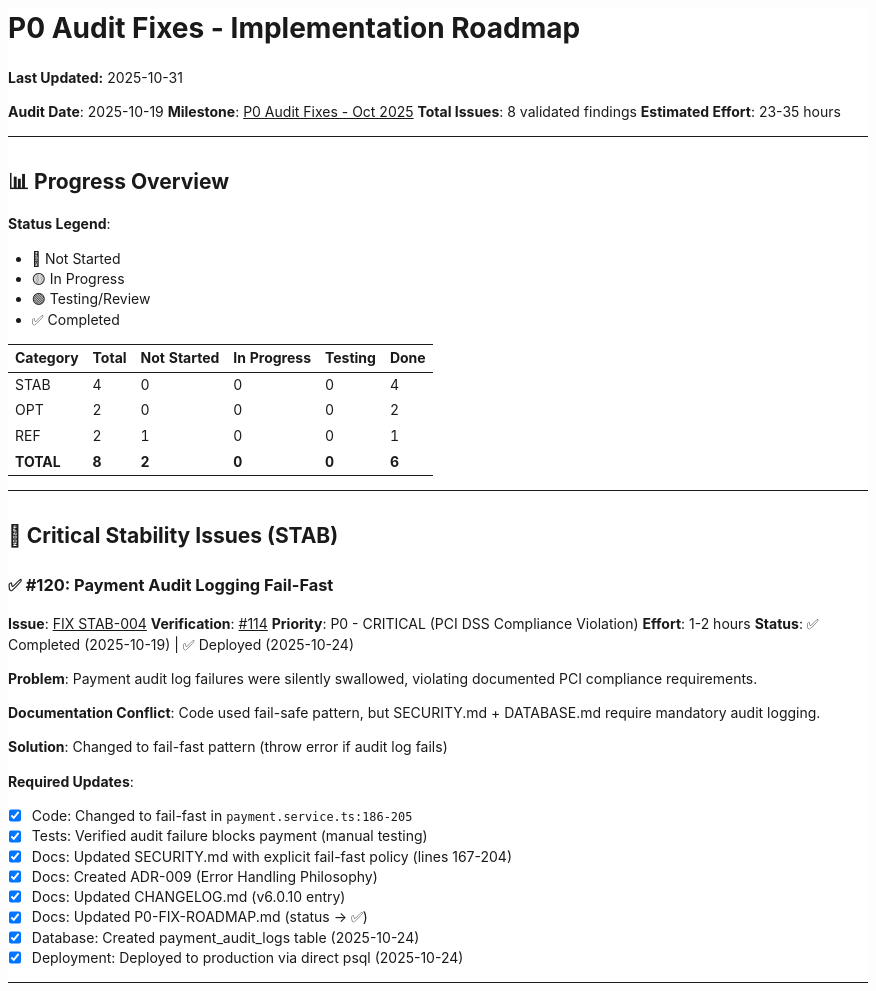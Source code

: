 # P0 Audit Fixes - Implementation Roadmap

**Last Updated:** 2025-10-31

**Audit Date**: 2025-10-19
**Milestone**: [P0 Audit Fixes - Oct 2025](https://github.com/mikeyoung304/July25/milestone/2)
**Total Issues**: 8 validated findings
**Estimated Effort**: 23-35 hours

---

## 📊 Progress Overview

**Status Legend**:
- 🔴 Not Started
- 🟡 In Progress
- 🟢 Testing/Review
- ✅ Completed

| Category | Total | Not Started | In Progress | Testing | Done |
|----------|-------|-------------|-------------|---------|------|
| STAB     | 4     | 0           | 0           | 0       | 4    |
| OPT      | 2     | 0           | 0           | 0       | 2    |
| REF      | 2     | 1           | 0           | 0       | 1    |
| **TOTAL**| **8** | **2**       | **0**       | **0**   | **6** |

---

## 🚨 Critical Stability Issues (STAB)

### ✅ #120: Payment Audit Logging Fail-Fast
**Issue**: [FIX STAB-004](https://github.com/mikeyoung304/July25/issues/120)
**Verification**: [#114](https://github.com/mikeyoung304/July25/issues/114)
**Priority**: P0 - CRITICAL (PCI DSS Compliance Violation)
**Effort**: 1-2 hours
**Status**: ✅ Completed (2025-10-19) | ✅ Deployed (2025-10-24)

**Problem**: Payment audit log failures were silently swallowed, violating documented PCI compliance requirements.

**Documentation Conflict**: Code used fail-safe pattern, but SECURITY.md + DATABASE.md require mandatory audit logging.

**Solution**: Changed to fail-fast pattern (throw error if audit log fails)

**Required Updates**:
- [x] Code: Changed to fail-fast in `payment.service.ts:186-205`
- [x] Tests: Verified audit failure blocks payment (manual testing)
- [x] Docs: Updated SECURITY.md with explicit fail-fast policy (lines 167-204)
- [x] Docs: Created ADR-009 (Error Handling Philosophy)
- [x] Docs: Updated CHANGELOG.md (v6.0.10 entry)
- [x] Docs: Updated P0-FIX-ROADMAP.md (status → ✅)
- [x] Database: Created payment_audit_logs table (2025-10-24)
- [x] Deployment: Deployed to production via direct psql (2025-10-24)

---
